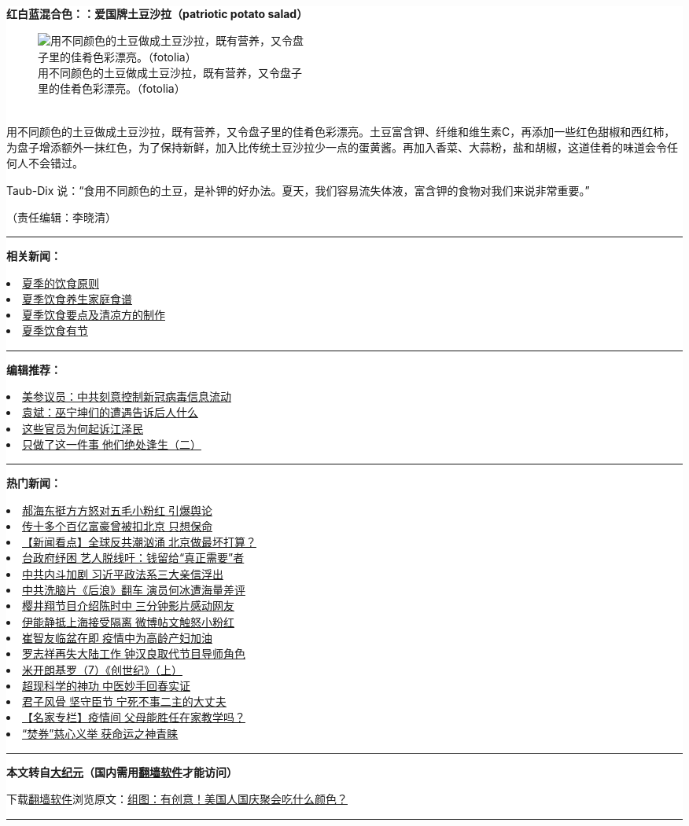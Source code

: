 <p><b>红白蓝混合色：：爱国牌土豆沙拉（patriotic potato salad）</b><br />
	<figure id="attachment_5746493" style="width: 341px" class="wp-caption aligncenter"><img src="https://i.epochtimes.com/assets/uploads/2014/07/140701155148985.jpg" alt="用不同颜色的土豆做成土豆沙拉，既有营养，又令盘子里的佳肴色彩漂亮。（fotolia）" title="用不同颜色的土豆做成土豆沙拉，既有营养，又令盘子里的佳肴色彩漂亮。（fotolia）" width="341" b="512"
	class="size-large wp-image-5746493" /></a><figcaption class="wp-caption-text">用不同颜色的土豆做成土豆沙拉，既有营养，又令盘子里的佳肴色彩漂亮。（fotolia）</figcaption></figure><br />用不同颜色的土豆做成土豆沙拉，既有营养，又令盘子里的佳肴色彩漂亮。土豆富含钾、纤维和维生素C，再添加一些红色甜椒和西红柿，为盘子增添额外一抹红色，为了保持新鲜，加入比传统土豆沙拉少一点的蛋黄酱。再加入香菜、大蒜粉，盐和胡椒，这道佳肴的味道会令任何人不会错过。</p>
<p>Taub-Dix 说：“食用不同颜色的土豆，是补钾的好办法。夏天，我们容易流失体液，富含钾的食物对我们来说非常重要。” </p>
<p>（责任编辑：李晓清）</p>
	
<hr>


<strong>相关新闻：</strong>
<li><a href="/gb/2/6/7/n194943.md#1">夏季的饮食原则</a></li>
<li><a href="/gb/2/8/11/n207539.md#1">夏季饮食养生家庭食谱</a></li>
<li><a href="/gb/4/7/3/n586223.md#1">夏季饮食要点及清凉方的制作</a></li>
<li><a href="/gb/4/8/18/n631944.md#1">夏季饮食有节</a></li>
<hr>


<strong>编辑推荐：</strong>
<li><a href="/gb/20/2/22/n11887949.md#1">美参议员：中共刻意控制新冠病毒信息流动</a></li>
<li><a href="/gb/19/8/13/n11449283.md#1" target="_blank">袁斌：巫宁坤们的遭遇告诉后人什么</a></li><li><a href="/gb/18/8/28/n10672014.md?dfh#1" target="_blank">这些官员为何起诉江泽民</a></li><li><a href="/gb/19/4/9/n11172953.md#1" target="_blank">只做了这一件事 他们绝处逢生（二）</a></li>
<hr>

<strong>热门新闻：</strong>
<li><a href="/gb/20/5/7/n12091281.md#1">郝海东挺方方怒对五毛小粉红 引爆舆论</a></li>
<li><a href="/gb/20/5/8/n12093968.md#1">传十多个百亿富豪曾被扣北京 只想保命</a></li>
<li><a href="/gb/20/5/7/n12091113.md#1">【新闻看点】全球反共潮汹涌 北京做最坏打算？</a></li>
<li><a href="/gb/20/5/8/n12092867.md#1">台政府纾困 艺人脱线吁：钱留给“真正需要”者</a></li>
<li><a href="/gb/20/5/7/n12090750.md#1">中共内斗加剧 习近平政法系三大亲信浮出</a></li>
<li><a href="/gb/20/5/7/n12090922.md#1">中共洗脑片《后浪》翻车 演员何冰遭海量差评</a></li>
<li><a href="/gb/20/5/7/n12091512.md#1">樱井翔节目介绍陈时中 三分钟影片感动网友</a></li>
<li><a href="/gb/20/5/7/n12091172.md#1">伊能静抵上海接受隔离 微博帖文触怒小粉红</a></li>
<li><a href="/gb/20/5/7/n12089652.md#1">崔智友临盆在即 疫情中为高龄产妇加油</a></li>
<li><a href="/gb/20/5/8/n12094115.md#1">罗志祥再失大陆工作 钟汉良取代节目导师角色</a></li>
<li><a href="/gb/13/3/31/n3835627.md#1">米开朗基罗（7）《创世纪》（上）</a></li>
<li><a href="/gb/20/4/29/n12069593.md#1">超现科学的神功 中医妙手回春实证</a></li>
<li><a href="/gb/20/5/5/n12085395.md#1">君子风骨 坚守臣节 宁死不事二主的大丈夫</a></li>
<li><a href="/gb/20/5/6/n12086201.md#1">【名家专栏】疫情间 父母能胜任在家教学吗？</a></li>
<li><a href="/gb/20/4/23/n12056221.md#1">“焚券”慈心义举  获命运之神青睐</a></li>
<hr>

<strong>本文转自<a href="https://www.epochtimes.com">大纪元</a>（国内需用<a href="https://github.com/bannedbook/fanqiang/wiki">翻墙软件</a>才能访问）</strong><p>下载<a href="https://github.com/bannedbook/fanqiang/wiki">翻墙软件</a>浏览原文：<a href="https://www.epochtimes.com/gb/14/7/2/n4190914.htm">组图：有创意！美国人国庆聚会吃什么颜色？</a></p><hr>
